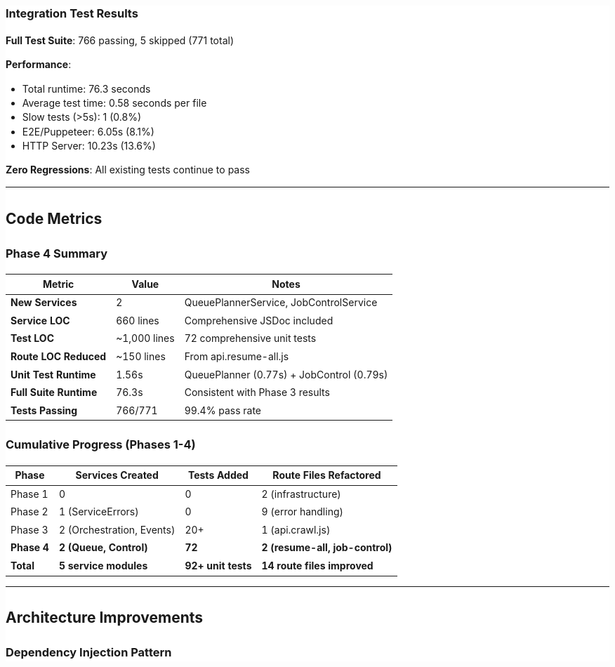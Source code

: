 ### Integration Test Results

**Full Test Suite**: 766 passing, 5 skipped (771 total)

**Performance**:
- Total runtime: 76.3 seconds
- Average test time: 0.58 seconds per file
- Slow tests (>5s): 1 (0.8%)
- E2E/Puppeteer: 6.05s (8.1%)
- HTTP Server: 10.23s (13.6%)

**Zero Regressions**: All existing tests continue to pass

---

## Code Metrics

### Phase 4 Summary

| Metric | Value | Notes |
|--------|-------|-------|
| **New Services** | 2 | QueuePlannerService, JobControlService |
| **Service LOC** | 660 lines | Comprehensive JSDoc included |
| **Test LOC** | ~1,000 lines | 72 comprehensive unit tests |
| **Route LOC Reduced** | ~150 lines | From api.resume-all.js |
| **Unit Test Runtime** | 1.56s | QueuePlanner (0.77s) + JobControl (0.79s) |
| **Full Suite Runtime** | 76.3s | Consistent with Phase 3 results |
| **Tests Passing** | 766/771 | 99.4% pass rate |

### Cumulative Progress (Phases 1-4)

| Phase | Services Created | Tests Added | Route Files Refactored |
|-------|-----------------|-------------|------------------------|
| Phase 1 | 0 | 0 | 2 (infrastructure) |
| Phase 2 | 1 (ServiceErrors) | 0 | 9 (error handling) |
| Phase 3 | 2 (Orchestration, Events) | 20+ | 1 (api.crawl.js) |
| **Phase 4** | **2 (Queue, Control)** | **72** | **2 (resume-all, job-control)** |
| **Total** | **5 service modules** | **92+ unit tests** | **14 route files improved** |

---

## Architecture Improvements

### Dependency Injection Pattern
